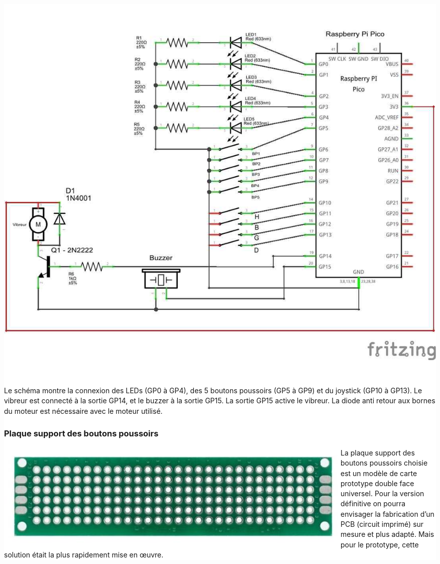 <img align="left" src="https://github.com/FabLabUtoPi/Souris/blob/main/images/schema_global.jpg" width="1050" height="760" />

Le schéma montre la connexion des LEDs (GP0 à GP4), des 5 boutons poussoirs (GP5 à GP9) et du joystick (GP10 à GP13). 
Le vibreur est connecté à la sortie GP14, et le buzzer à la sortie GP15.
La sortie GP15 active le vibreur. La diode anti retour aux bornes du moteur est nécessaire avec le moteur utilisé.

### Plaque support des boutons poussoirs
<img align="left" src="https://github.com/FabLabUtoPi/Souris/blob/main/images/plaque_8x2cm.jpg" width="670" height="189" />
La plaque support des boutons poussoirs choisie est un modèle de carte prototype double face universel. Pour la version définitive on pourra envisager la fabrication d’un PCB (circuit imprimé) sur mesure et plus adapté. Mais pour le prototype, cette solution était la plus rapidement mise en œuvre.
